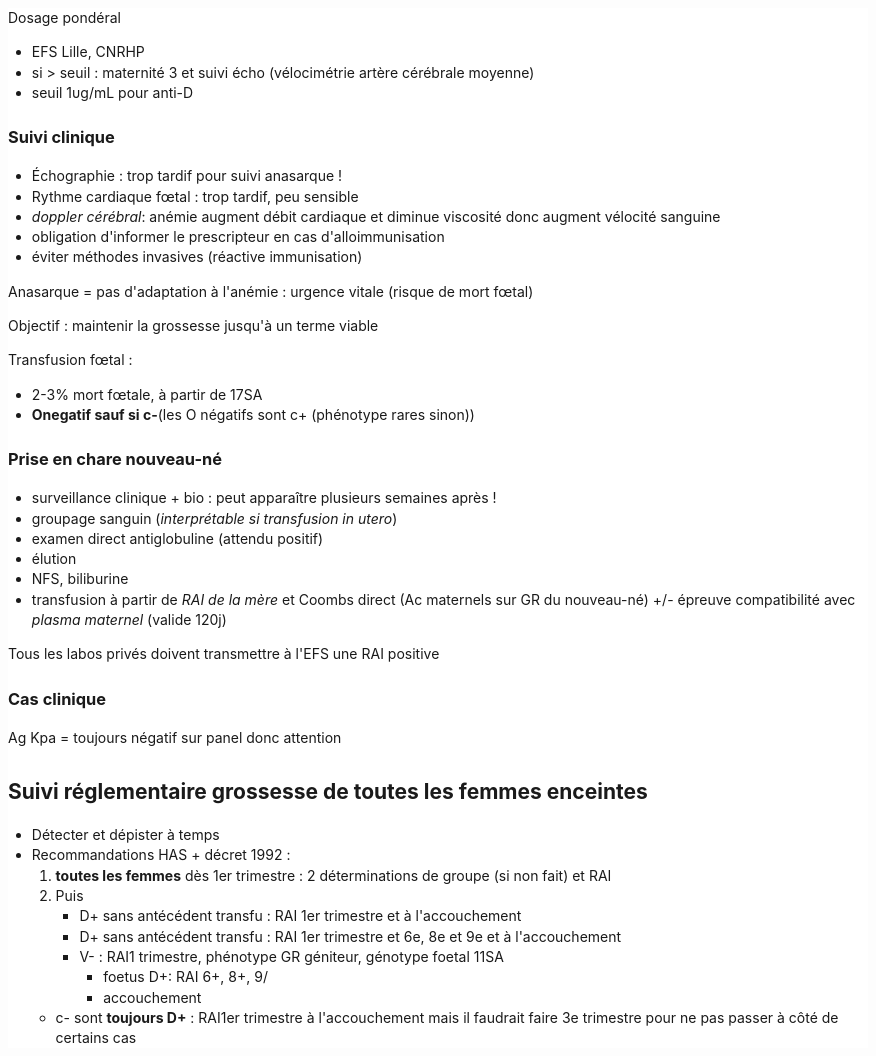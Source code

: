 Dosage pondéral

- EFS Lille, CNRHP
- si > seuil : maternité 3 et suivi écho (vélocimétrie artère cérébrale moyenne)
- seuil 1υg/mL pour anti-D

### Suivi clinique 

- Échographie : trop tardif pour suivi anasarque !
- Rythme cardiaque fœtal : trop tardif, peu sensible
- *doppler cérébral*: anémie augment débit cardiaque et diminue viscosité donc augment vélocité sanguine
- obligation d'informer le prescripteur en cas d'alloimmunisation
- éviter méthodes invasives (réactive immunisation)

Anasarque = pas d'adaptation à l'anémie : urgence vitale (risque de mort fœtal)

Objectif : maintenir la grossesse jusqu'à un terme viable

Transfusion fœtal :
-  2-3% mort fœtale, à partir de 17SA
- **Onegatif sauf si c-**(les O négatifs sont c+ (phénotype rares sinon))

### Prise en chare nouveau-né

- surveillance clinique + bio : peut apparaître plusieurs semaines après !
- groupage sanguin (*interprétable si transfusion in utero*)
- examen direct antiglobuline (attendu positif)
- élution
- NFS, biliburine
- transfusion à partir de *RAI de la mère* et Coombs direct (Ac maternels sur GR du nouveau-né) +/- épreuve compatibilité avec *plasma maternel* (valide 120j)

Tous les labos privés doivent transmettre à l'EFS une RAI positive

### Cas clinique

Ag Kpa = toujours négatif sur panel donc attention 

## Suivi réglementaire  grossesse de toutes les femmes enceintes

- Détecter et dépister à temps
- Recommandations HAS + décret 1992 :
   1. **toutes les femmes** dès 1er trimestre : 2 déterminations de groupe (si non fait) et RAI
   2. Puis 
      - D+ sans antécédent transfu : RAI 1er trimestre et à l'accouchement
      - D+ sans antécédent transfu : RAI 1er trimestre et 6e, 8e et 9e  et à l'accouchement
      - V- : RAI1 trimestre, phénotype GR géniteur, génotype foetal 11SA
         - foetus D+: RAI 6+, 8+, 9/
         - accouchement
   - c- sont **toujours D+** : RAI1er trimestre à l'accouchement mais il faudrait faire 3e trimestre pour ne pas passer à côté de certains cas
